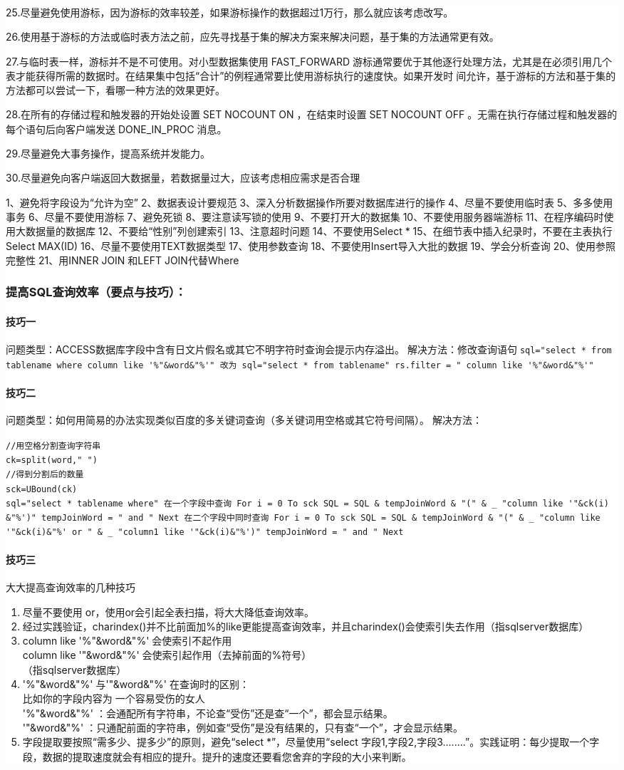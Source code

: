 25.尽量避免使用游标，因为游标的效率较差，如果游标操作的数据超过1万行，那么就应该考虑改写。

26.使用基于游标的方法或临时表方法之前，应先寻找基于集的解决方案来解决问题，基于集的方法通常更有效。

27.与临时表一样，游标并不是不可使用。对小型数据集使用 FAST_FORWARD 游标通常要优于其他逐行处理方法，尤其是在必须引用几个表才能获得所需的数据时。在结果集中包括“合计”的例程通常要比使用游标执行的速度快。如果开发时 间允许，基于游标的方法和基于集的方法都可以尝试一下，看哪一种方法的效果更好。

28.在所有的存储过程和触发器的开始处设置 SET NOCOUNT ON ，在结束时设置 SET NOCOUNT OFF 。无需在执行存储过程和触发器的每个语句后向客户端发送 DONE_IN_PROC 消息。

29.尽量避免大事务操作，提高系统并发能力。

30.尽量避免向客户端返回大数据量，若数据量过大，应该考虑相应需求是否合理
<div class="note info no-icon"><p>1、避免将字段设为“允许为空” 
2、数据表设计要规范 
3、深入分析数据操作所要对数据库进行的操作 
4、尽量不要使用临时表 
5、多多使用事务 
6、尽量不要使用游标 
7、避免死锁 
8、要注意读写锁的使用 
9、不要打开大的数据集 
10、不要使用服务器端游标 
11、在程序编码时使用大数据量的数据库 
12、不要给“性别”列创建索引 
13、注意超时问题 
14、不要使用Select * 
15、在细节表中插入纪录时，不要在主表执行Select MAX(ID) 
16、尽量不要使用TEXT数据类型 
17、使用参数查询 
18、不要使用Insert导入大批的数据 
19、学会分析查询 
20、使用参照完整性 
21、用INNER JOIN 和LEFT JOIN代替Where </p></div>

### 提高SQL查询效率（要点与技巧）： 
#### 技巧一
问题类型：ACCESS数据库字段中含有日文片假名或其它不明字符时查询会提示内存溢出。 解决方法：修改查询语句 `sql="select * from tablename where column like '%"&word&"%'" 改为 sql="select * from tablename" rs.filter = " column like '%"&word&"%'"` 

#### 技巧二
问题类型：如何用简易的办法实现类似百度的多关键词查询（多关键词用空格或其它符号间隔）。 解决方法： 
```
//用空格分割查询字符串 
ck=split(word," ")
//得到分割后的数量 
sck=UBound(ck) 
sql="select * tablename where" 在一个字段中查询 For i = 0 To sck SQL = SQL & tempJoinWord & "(" & _ "column like '"&ck(i)&"%')" tempJoinWord = " and " Next 在二个字段中同时查询 For i = 0 To sck SQL = SQL & tempJoinWord & "(" & _ "column like '"&ck(i)&"%' or " & _ "column1 like '"&ck(i)&"%')" tempJoinWord = " and " Next
```

#### 技巧三
大大提高查询效率的几种技巧
1. 尽量不要使用 or，使用or会引起全表扫描，将大大降低查询效率。  
2. 经过实践验证，charindex()并不比前面加%的like更能提高查询效率，并且charindex()会使索引失去作用（指sqlserver数据库）  
3. column like '%"&word&"%' 会使索引不起作用  
column like '"&word&"%' 会使索引起作用（去掉前面的%符号）  
（指sqlserver数据库）  
4. '%"&word&"%' 与'"&word&"%' 在查询时的区别：  
比如你的字段内容为 一个容易受伤的女人  
'%"&word&"%' ：会通配所有字符串，不论查“受伤”还是查“一个”，都会显示结果。  
'"&word&"%' ：只通配前面的字符串，例如查“受伤”是没有结果的，只有查“一个”，才会显示结果。  
5. 字段提取要按照“需多少、提多少”的原则，避免“select *”，尽量使用“select 字段1,字段2,字段3........”。实践证明：每少提取一个字段，数据的提取速度就会有相应的提升。提升的速度还要看您舍弃的字段的大小来判断。  